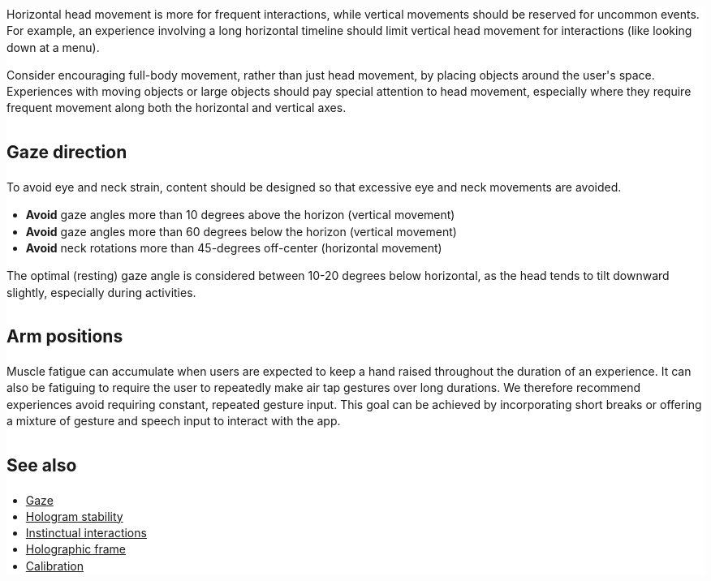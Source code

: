 Horizontal head movement is more for frequent interactions, while vertical movements should be reserved for uncommon events. For example, an experience involving a long horizontal timeline should limit vertical head movement for interactions (like looking down at a menu).

Consider encouraging full-body movement, rather than just head movement, by placing objects around the user's space. Experiences with moving objects or large objects should pay special attention to head movement, especially where they require frequent movement along both the horizontal and vertical axes.

## Gaze direction

To avoid eye and neck strain, content should be designed so that excessive eye and neck movements are avoided.
* **Avoid** gaze angles more than 10 degrees above the horizon (vertical movement)
* **Avoid** gaze angles more than 60 degrees below the horizon (vertical movement)
* **Avoid** neck rotations more than 45-degrees off-center (horizontal movement)

The optimal (resting) gaze angle is considered between 10-20 degrees below horizontal, as the head tends to tilt downward slightly, especially during activities.

## Arm positions

Muscle fatigue can accumulate when users are expected to keep a hand raised throughout the duration of an experience. It can also be fatiguing to require the user to repeatedly make air tap gestures over long durations. We therefore recommend experiences avoid requiring constant, repeated gesture input. This goal can be achieved by incorporating short breaks or offering a mixture of gesture and speech input to interact with the app.

## See also
* [Gaze](gaze-and-commit.md)
* [Hologram stability](../develop/platform-capabilities-and-apis/hologram-stability.md)
* [Instinctual interactions](interaction-fundamentals.md)
* [Holographic frame](holographic-frame.md)
* [Calibration](https://docs.microsoft.com/hololens/hololens-calibration)
